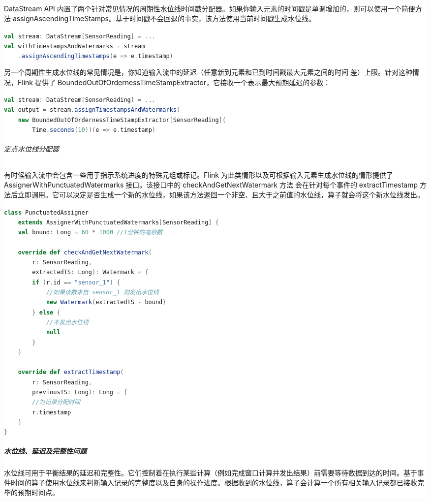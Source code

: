 DataStream API 内置了两个针对常见情况的周期性水位线时间戳分配器。如果你输入元素的时间戳是单调增加的，则可以使用一个简便方法 assignAscendingTimeStamps。基于时间戳不会回退的事实，该方法使用当前时间戳生成水位线。

```scala
val stream: DataStream[SensorReading] = ... 
val withTimestampsAndWatermarks = stream 
	.assignAscendingTimestamps(e => e.timestamp) 
```

另一个周期性生成水位线的常见情况是，你知道输入流中的延迟（任意新到元素和已到时间戳最大元素之间的时间 差）上限。针对这种情况，Flink 提供了 BoundedOutOfOrdernessTimeStampExtractor，它接收一个表示最大预期延迟的参数：

```scala
val stream: DataStream[SensorReading] = ... 
val output = stream.assignTimestampsAndWatermarks( 
	new BoundedOutOfOrdernessTimeStampExtractor[SensorReading](
		Time.seconds(10))(e => e.timestamp) 
```

###### 定点水位线分配器

有时候输入流中会包含一些用于指示系统进度的特殊元组或标记。Flink 为此类情形以及可根据输入元素生成水位线的情形提供了 AssignerWithPunctuatedWatermarks 接口。该接口中的 checkAndGetNextWatermark 方法
会在针对每个事件的 extractTimestamp 方法后立即调用。它可以决定是否生成一个新的水位线，如果该方法返回一个非空、且大于之前值的水位线，算子就会将这个新水位线发出。

```scala
class PunctuatedAssigner 
	extends AssignerWithPunctuatedWatermarks[SensorReading] { 
	val bound: Long = 60 * 1000 //1分钟的毫秒数

	override def checkAndGetNextWatermark( 
		r: SensorReading, 
		extractedTS: Long): Watermark = { 
		if (r.id == "sensor_1") { 
			//如果读数来自 sensor_1 则发出水位线
        	new Watermark(extractedTS - bound) 
        } else { 
        	//不发出水位线
        	null
        }
    }
    
	override def extractTimestamp( 
		r: SensorReading, 
		previousTS: Long): Long = { 
		//为记录分配时间
		r.timestamp
	} 
} 
```

##### 水位线、延迟及完整性问题

水位线可用于平衡结果的延迟和完整性。它们控制着在执行某些计算（例如完成窗口计算并发出结果）前需要等待数据到达的时间。基于事件时间的算子使用水位线来判断输入记录的完整度以及自身的操作进度。根据收到的水位线，算子会计算一个所有相关输入记录都已接收完毕的预期时间点。
